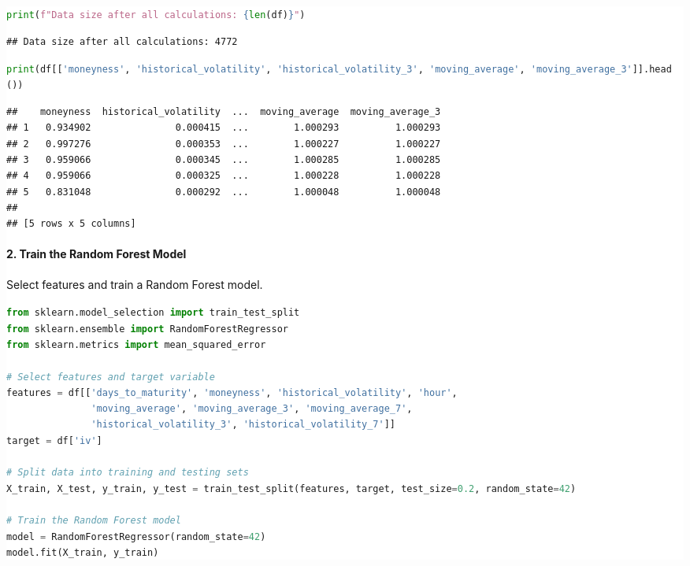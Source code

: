 ``` python
print(f"Data size after all calculations: {len(df)}")
```

    ## Data size after all calculations: 4772

``` python
print(df[['moneyness', 'historical_volatility', 'historical_volatility_3', 'moving_average', 'moving_average_3']].head())
```

    ##    moneyness  historical_volatility  ...  moving_average  moving_average_3
    ## 1   0.934902               0.000415  ...        1.000293          1.000293
    ## 2   0.997276               0.000353  ...        1.000227          1.000227
    ## 3   0.959066               0.000345  ...        1.000285          1.000285
    ## 4   0.959066               0.000325  ...        1.000228          1.000228
    ## 5   0.831048               0.000292  ...        1.000048          1.000048
    ## 
    ## [5 rows x 5 columns]

#### **2. Train the Random Forest Model**

Select features and train a Random Forest model.

``` python
from sklearn.model_selection import train_test_split
from sklearn.ensemble import RandomForestRegressor
from sklearn.metrics import mean_squared_error

# Select features and target variable
features = df[['days_to_maturity', 'moneyness', 'historical_volatility', 'hour', 
               'moving_average', 'moving_average_3', 'moving_average_7', 
               'historical_volatility_3', 'historical_volatility_7']]
target = df['iv']

# Split data into training and testing sets
X_train, X_test, y_train, y_test = train_test_split(features, target, test_size=0.2, random_state=42)

# Train the Random Forest model
model = RandomForestRegressor(random_state=42)
model.fit(X_train, y_train)
```
